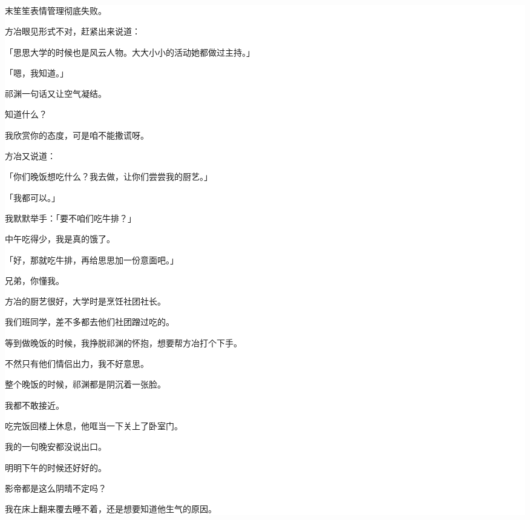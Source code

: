 末笙笙表情管理彻底失败。


方冶眼见形式不对，赶紧出来说道：


「思思大学的时候也是风云人物。大大小小的活动她都做过主持。」


「嗯，我知道。」


祁渊一句话又让空气凝结。


知道什么？


我欣赏你的态度，可是咱不能撒谎呀。


方冶又说道：


「你们晚饭想吃什么？我去做，让你们尝尝我的厨艺。」


「我都可以。」


我默默举手：「要不咱们吃牛排？」


中午吃得少，我是真的饿了。


「好，那就吃牛排，再给思思加一份意面吧。」


兄弟，你懂我。


方冶的厨艺很好，大学时是烹饪社团社长。


我们班同学，差不多都去他们社团蹭过吃的。


等到做晚饭的时候，我挣脱祁渊的怀抱，想要帮方冶打个下手。


不然只有他们情侣出力，我不好意思。


整个晚饭的时候，祁渊都是阴沉着一张脸。


我都不敢接近。


吃完饭回楼上休息，他哐当一下关上了卧室门。


我的一句晚安都没说出口。


明明下午的时候还好好的。


影帝都是这么阴晴不定吗？


我在床上翻来覆去睡不着，还是想要知道他生气的原因。
